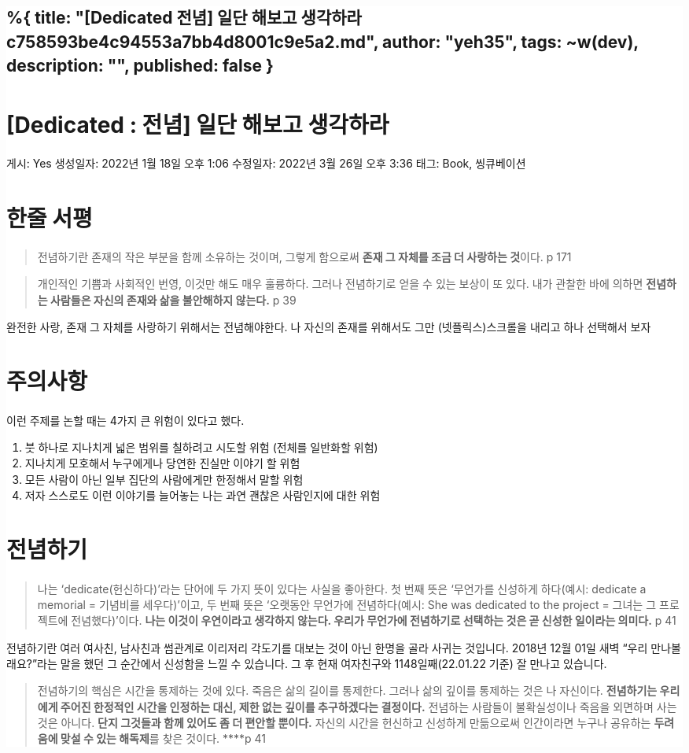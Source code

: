 %{
title: "[Dedicated 전념] 일단 해보고 생각하라 c758593be4c94553a7bb4d8001c9e5a2.md",
author: "yeh35",
tags: ~w(dev),
description: "",
published: false
}
---
# [Dedicated : 전념] 일단 해보고 생각하라

게시: Yes
생성일자: 2022년 1월 18일 오후 1:06
수정일자: 2022년 3월 26일 오후 3:36
태그: Book, 씽큐베이션

# 한줄 서평

> 전념하기란 존재의 작은 부분을 함께 소유하는 것이며, 그렇게 함으로써 **존재 그 자체를 조금 더 사랑하는 것**이다.
p 171
> 

> 개인적인 기쁨과 사회적인 번영, 이것만 해도 매우 훌륭하다. 그러나 전념하기로 얻을 수 있는 보상이 또 있다. 내가 관찰한 바에 의하면 **전념하는 사람들은 자신의 존재와 삶을 불안해하지 않는다.** 
p 39
> 

완전한 사랑, 존재 그 자체를 사랑하기 위해서는 전념해야한다. 나 자신의 존재를 위해서도 그만 (넷플릭스)스크롤을 내리고 하나 선택해서 보자

# 주의사항

이런 주제를 논할 때는 4가지 큰 위험이 있다고 했다.

1. 붓 하나로 지나치게 넓은 범위를 칠하려고 시도할 위험 (전체를 일반화할 위험)
2. 지나치게 모호해서 누구에게나 당연한 진실만 이야기 할 위험
3. 모든 사람이 아닌 일부 집단의 사람에게만 한정해서 말할 위험
4. 저자 스스로도 이런 이야기를 늘어놓는 나는 과연 괜찮은 사람인지에 대한 위험

# 전념하기

> 나는 ‘dedicate(헌신하다)’라는 단어에 두 가지 뜻이 있다는 사실을 좋아한다. 첫 번째 뜻은 ‘무언가를 신성하게 하다(예시: dedicate a memorial = 기념비를 세우다)’이고, 두 번째 뜻은 ‘오랫동안 무언가에 전념하다(예시: She was dedicated to the project = 그녀는 그 프로젝트에 전념했다)’이다. **나는 이것이 우연이라고 생각하지 않는다. 우리가 무언가에 전념하기로 선택하는 것은 곧 신성한 일이라는 의미다.**
p 41
> 

전념하기란 여러 여사친, 남사친과 썸관계로 이리저리 각도기를 대보는 것이 아닌 한명을 골라 사귀는 것입니다. 2018년 12월 01일 새벽 “우리 만나볼래요?”라는 말을 했던 그 순간에서 신성함을 느낄 수 있습니다. 그 후 현재 여자친구와 1148일째(22.01.22 기준) 잘 만나고 있습니다.

> 전념하기의 핵심은 시간을 통제하는 것에 있다. 죽음은 삶의 길이를 통제한다. 그러나 삶의 깊이를 통제하는 것은 나 자신이다. **전념하기는 우리에게 주어진 한정적인 시간을 인정하는 대신, 제한 없는 깊이를 추구하겠다는 결정이다.**
전념하는 사람들이 불확실성이나 죽음을 외면하며 사는 것은 아니다. **단지 그것들과 함께 있어도 좀 더 편안할 뿐이다.** 자신의 시간을 헌신하고 신성하게 만듦으로써 인간이라면 누구나 공유하는 **두려움에 맞설 수 있는 해독제**를 찾은 것이다.
****p 41
> 
